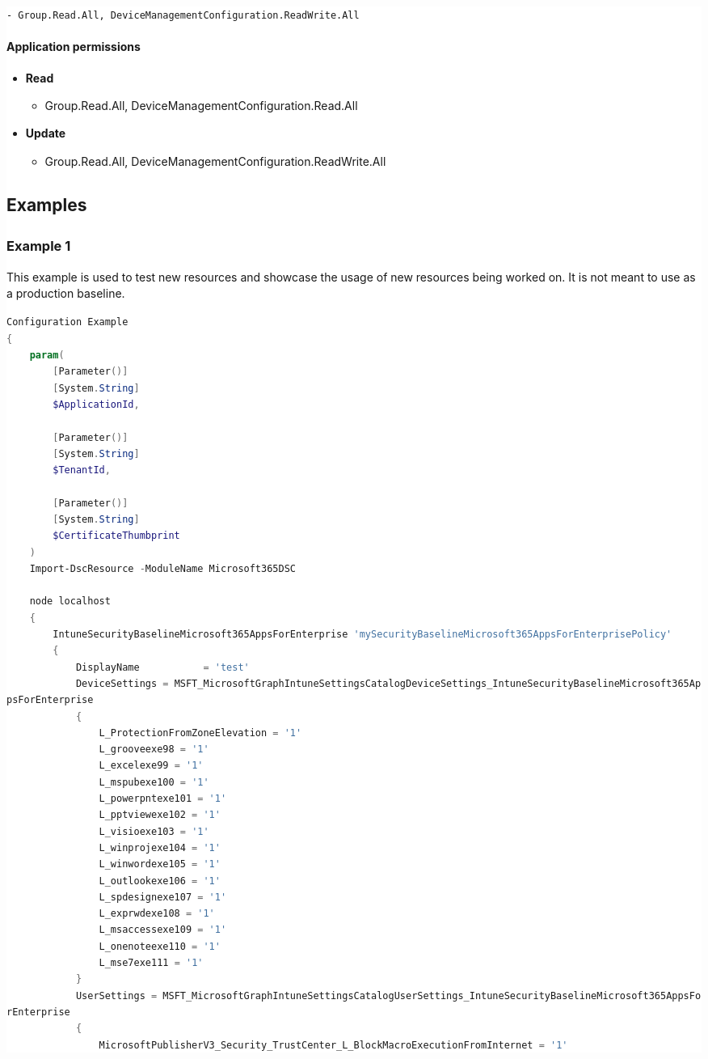     - Group.Read.All, DeviceManagementConfiguration.ReadWrite.All

#### Application permissions

- **Read**

    - Group.Read.All, DeviceManagementConfiguration.Read.All

- **Update**

    - Group.Read.All, DeviceManagementConfiguration.ReadWrite.All

## Examples

### Example 1

This example is used to test new resources and showcase the usage of new resources being worked on.
It is not meant to use as a production baseline.

```powershell
Configuration Example
{
    param(
        [Parameter()]
        [System.String]
        $ApplicationId,

        [Parameter()]
        [System.String]
        $TenantId,

        [Parameter()]
        [System.String]
        $CertificateThumbprint
    )
    Import-DscResource -ModuleName Microsoft365DSC

    node localhost
    {
        IntuneSecurityBaselineMicrosoft365AppsForEnterprise 'mySecurityBaselineMicrosoft365AppsForEnterprisePolicy'
        {
            DisplayName           = 'test'
            DeviceSettings = MSFT_MicrosoftGraphIntuneSettingsCatalogDeviceSettings_IntuneSecurityBaselineMicrosoft365AppsForEnterprise
            {
                L_ProtectionFromZoneElevation = '1'
                L_grooveexe98 = '1'
                L_excelexe99 = '1'
                L_mspubexe100 = '1'
                L_powerpntexe101 = '1'
                L_pptviewexe102 = '1'
                L_visioexe103 = '1'
                L_winprojexe104 = '1'
                L_winwordexe105 = '1'
                L_outlookexe106 = '1'
                L_spdesignexe107 = '1'
                L_exprwdexe108 = '1'
                L_msaccessexe109 = '1'
                L_onenoteexe110 = '1'
                L_mse7exe111 = '1'
            }
            UserSettings = MSFT_MicrosoftGraphIntuneSettingsCatalogUserSettings_IntuneSecurityBaselineMicrosoft365AppsForEnterprise
            {
                MicrosoftPublisherV3_Security_TrustCenter_L_BlockMacroExecutionFromInternet = '1'
```
